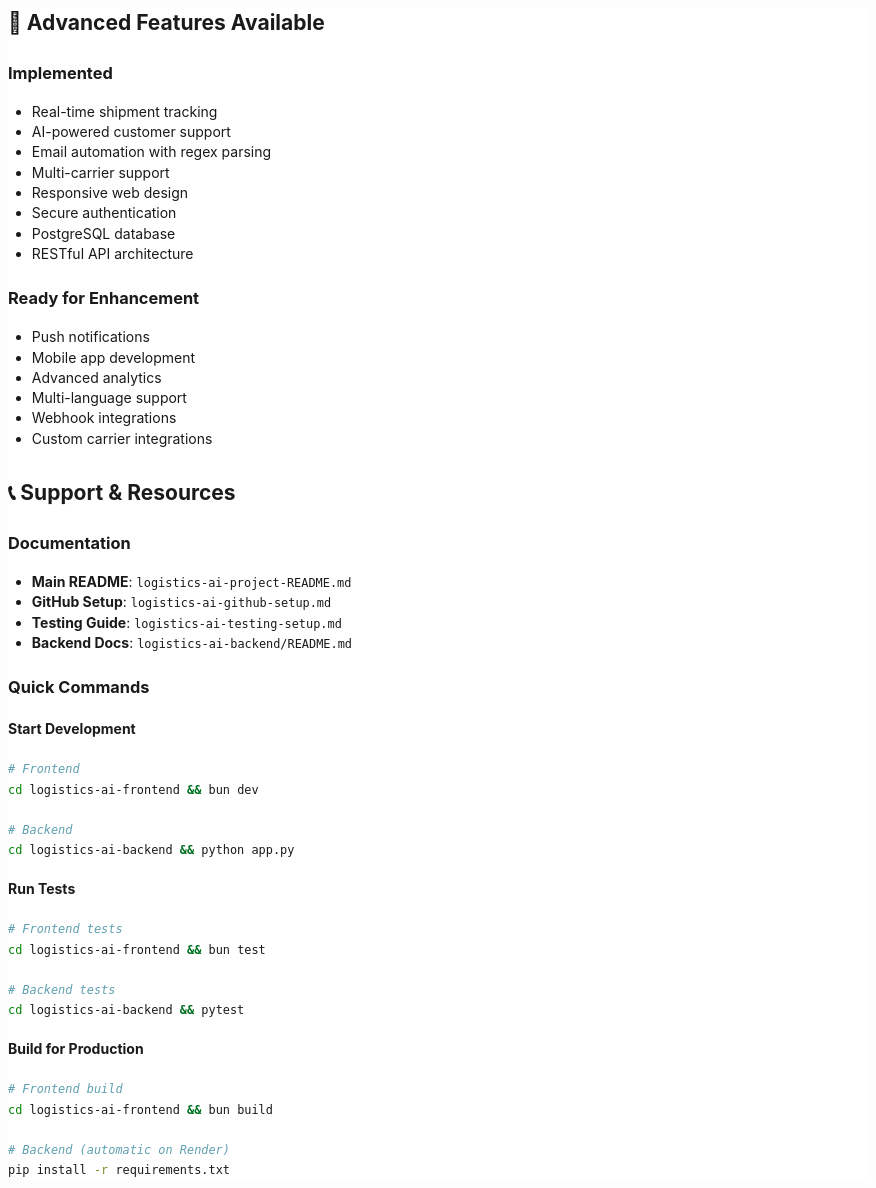 ## 🎯 Advanced Features Available

### Implemented
- Real-time shipment tracking
- AI-powered customer support
- Email automation with regex parsing
- Multi-carrier support
- Responsive web design
- Secure authentication
- PostgreSQL database
- RESTful API architecture

### Ready for Enhancement
- Push notifications
- Mobile app development
- Advanced analytics
- Multi-language support
- Webhook integrations
- Custom carrier integrations

## 📞 Support & Resources

### Documentation
- **Main README**: `logistics-ai-project-README.md`
- **GitHub Setup**: `logistics-ai-github-setup.md`
- **Testing Guide**: `logistics-ai-testing-setup.md`
- **Backend Docs**: `logistics-ai-backend/README.md`

### Quick Commands

#### Start Development
```bash
# Frontend
cd logistics-ai-frontend && bun dev

# Backend
cd logistics-ai-backend && python app.py
```

#### Run Tests
```bash
# Frontend tests
cd logistics-ai-frontend && bun test

# Backend tests
cd logistics-ai-backend && pytest
```

#### Build for Production
```bash
# Frontend build
cd logistics-ai-frontend && bun build

# Backend (automatic on Render)
pip install -r requirements.txt
```
